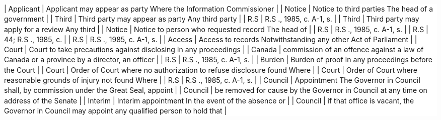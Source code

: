 | Applicant                                                               | Applicant may appear as party Where the Information Commissioner                                                                                                                                            |
| Notice                                                                  | Notice to third parties The head of a government                                                                                                                                                            |
| Third                                                                   | Third party may appear as party Any third party                                                                                                                                                             |
| R.S                                                                     | R.S ., 1985, c. A-1, s.                                                                                                                                                                                     |
| Third                                                                   | Third party may apply for a review Any third                                                                                                                                                                |
| Notice                                                                  | Notice to person who requested record The head of                                                                                                                                                           |
| R.S                                                                     | R.S ., 1985, c. A-1, s.                                                                                                                                                                                     |
| R.S                                                                     | 44;  R.S ., 1985, c.                                                                                                                                                                                        |
| R.S                                                                     | R.S ., 1985, c. A-1, s.                                                                                                                                                                                     |
| Access                                                                  | Access to records Notwithstanding any other Act of Parliament                                                                                                                                               |
| Court                                                                   | Court to take precautions against disclosing In any proceedings                                                                                                                                             |
| Canada                                                                  | commission of an offence against a law of Canada or a province by a director, an officer                                                                                                                    |
| R.S                                                                     | R.S ., 1985, c. A-1, s.                                                                                                                                                                                     |
| Burden                                                                  | Burden of proof In any proceedings before the Court                                                                                                                                                         |
| Court                                                                   | Order of  Court where no authorization to refuse disclosure found Where                                                                                                                                     |
| Court                                                                   | Order of  Court where reasonable grounds of injury not found Where                                                                                                                                          |
| R.S                                                                     | R.S ., 1985, c. A-1, s.                                                                                                                                                                                     |
| Council                                                                 | Appointment The Governor in  Council shall, by commission under the Great Seal, appoint                                                                                                                     |
| Council                                                                 | be removed for cause by the Governor in Council at any time on address of the Senate                                                                                                                        |
| Interim                                                                 | Interim appointment In the event of the absence or                                                                                                                                                          |
| Council                                                                 | if that office is vacant, the Governor in Council may appoint any qualified person to hold that                                                                                                             |